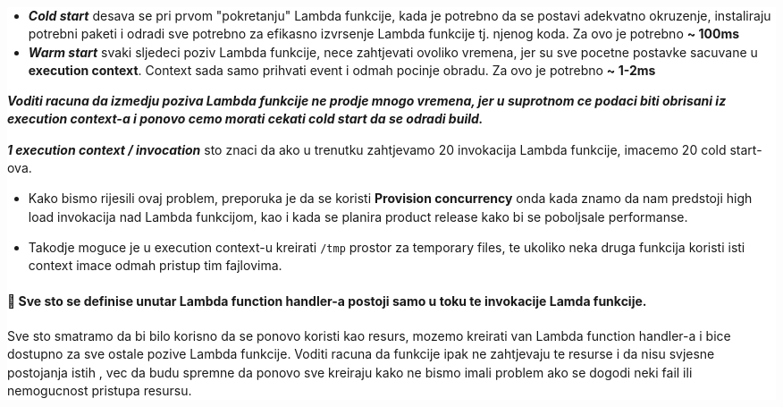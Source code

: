 * ***Cold start*** desava se pri prvom "pokretanju" Lambda funkcije, kada je potrebno da se postavi adekvatno okruzenje, instaliraju potrebni paketi i odradi sve potrebno za efikasno izvrsenje Lambda funkcije tj. njenog koda. Za ovo je potrebno **~ 100ms** 
* ***Warm start*** svaki sljedeci poziv Lambda funkcije, nece zahtjevati ovoliko vremena, jer su sve pocetne  postavke sacuvane u **execution context**. Context sada samo prihvati event i odmah pocinje obradu. Za ovo je potrebno **~ 1-2ms**

***Voditi racuna da izmedju poziva Lambda funkcije ne prodje mnogo vremena, jer u suprotnom ce podaci biti obrisani iz execution context-a i ponovo cemo morati cekati cold start da se odradi build.***

***1 execution context / invocation*** sto znaci da ako u trenutku zahtjevamo 20 invokacija Lambda funkcije, imacemo 20 cold start-ova. 

* Kako bismo rijesili ovaj problem, preporuka je da se koristi **Provision concurrency** onda kada znamo da nam predstoji high load invokacija nad Lambda funkcijom, kao i kada se planira product release kako bi se poboljsale performanse. 

* Takodje moguce je u execution context-u kreirati `/tmp` prostor za temporary files, te ukoliko neka druga funkcija koristi isti context imace odmah pristup tim fajlovima.

#### :memo: Sve sto se definise unutar Lambda function handler-a postoji samo u toku te invokacije Lamda funkcije. 

Sve sto smatramo da bi bilo korisno da se ponovo koristi kao resurs, mozemo kreirati van Lambda function handler-a i bice dostupno za sve ostale pozive Lambda funkcije. Voditi racuna da funkcije ipak ne zahtjevaju te resurse i da nisu svjesne postojanja istih , vec da budu spremne da ponovo sve kreiraju kako ne bismo imali problem ako se dogodi neki fail ili nemogucnost pristupa resursu. 
